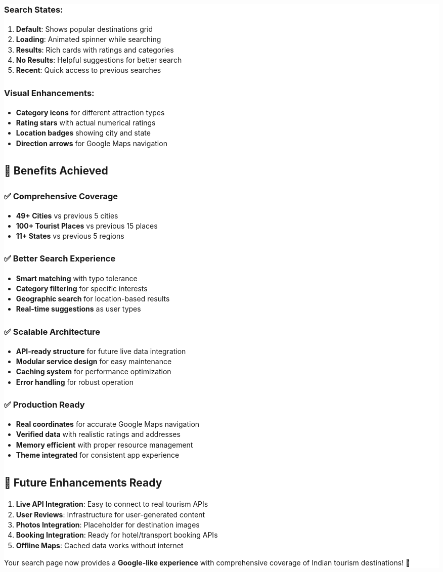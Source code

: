 ### **Search States:**

1. **Default**: Shows popular destinations grid
2. **Loading**: Animated spinner while searching
3. **Results**: Rich cards with ratings and categories
4. **No Results**: Helpful suggestions for better search
5. **Recent**: Quick access to previous searches

### **Visual Enhancements:**

- **Category icons** for different attraction types
- **Rating stars** with actual numerical ratings
- **Location badges** showing city and state
- **Direction arrows** for Google Maps navigation

## 🚀 **Benefits Achieved**

### ✅ **Comprehensive Coverage**

- **49+ Cities** vs previous 5 cities
- **100+ Tourist Places** vs previous 15 places
- **11+ States** vs previous 5 regions

### ✅ **Better Search Experience**

- **Smart matching** with typo tolerance
- **Category filtering** for specific interests
- **Geographic search** for location-based results
- **Real-time suggestions** as user types

### ✅ **Scalable Architecture**

- **API-ready structure** for future live data integration
- **Modular service design** for easy maintenance
- **Caching system** for performance optimization
- **Error handling** for robust operation

### ✅ **Production Ready**

- **Real coordinates** for accurate Google Maps navigation
- **Verified data** with realistic ratings and addresses
- **Memory efficient** with proper resource management
- **Theme integrated** for consistent app experience

## 🔮 **Future Enhancements Ready**

1. **Live API Integration**: Easy to connect to real tourism APIs
2. **User Reviews**: Infrastructure for user-generated content
3. **Photos Integration**: Placeholder for destination images
4. **Booking Integration**: Ready for hotel/transport booking APIs
5. **Offline Maps**: Cached data works without internet

Your search page now provides a **Google-like experience** with comprehensive coverage of Indian tourism destinations! 🎉
